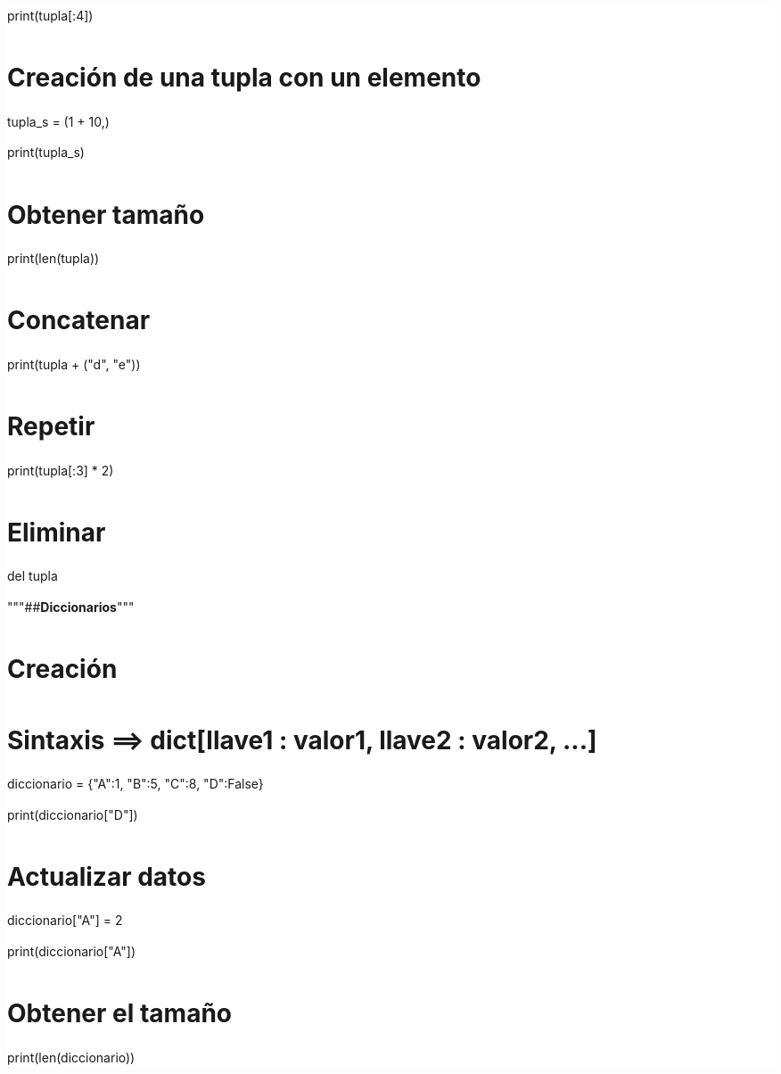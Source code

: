print(tupla[:4])

# Creación de una tupla con un elemento

tupla_s = (1 + 10,)

print(tupla_s)

# Obtener tamaño

print(len(tupla))

# Concatenar

print(tupla + ("d", "e"))

# Repetir

print(tupla[:3] \* 2)

# Eliminar

del tupla

"""##**Diccionarios**"""

# Creación

# Sintaxis ==> dict[llave1 : valor1, llave2 : valor2, ...]

diccionario = {"A":1,
"B":5,
"C":8,
"D":False}

print(diccionario["D"])

# Actualizar datos

diccionario["A"] = 2

print(diccionario["A"])

# Obtener el tamaño

print(len(diccionario))
